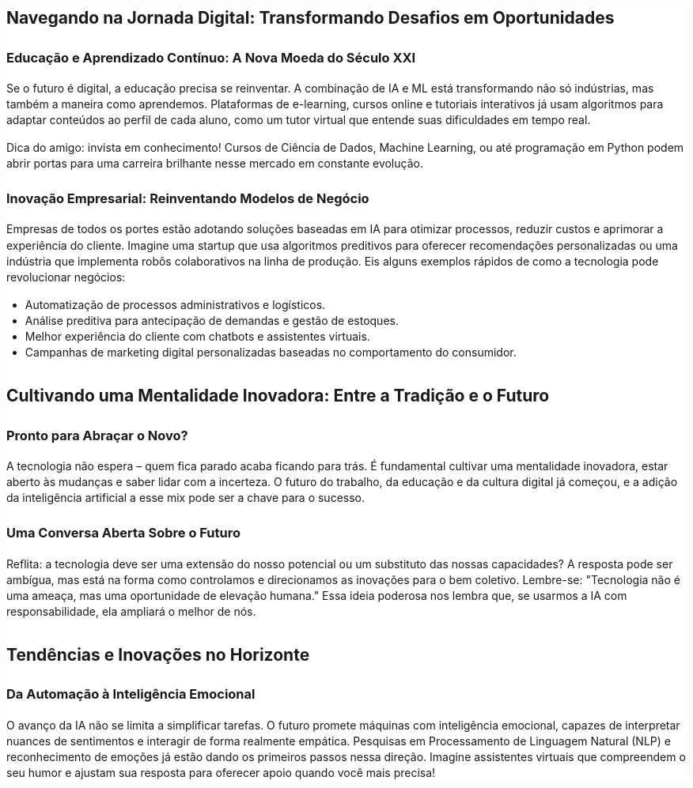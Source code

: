 ## Navegando na Jornada Digital: Transformando Desafios em Oportunidades

### Educação e Aprendizado Contínuo: A Nova Moeda do Século XXI

Se o futuro é digital, a educação precisa se reinventar. A combinação de IA e ML está transformando não só indústrias, mas também a maneira como aprendemos. Plataformas de e-learning, cursos online e tutoriais interativos já usam algoritmos para adaptar conteúdos ao perfil de cada aluno, como um tutor virtual que entende suas dificuldades em tempo real. 

Dica do amigo: invista em conhecimento! Cursos de Ciência de Dados, Machine Learning, ou até programação em Python podem abrir portas para uma carreira brilhante nesse mercado em constante evolução.

### Inovação Empresarial: Reinventando Modelos de Negócio

Empresas de todos os portes estão adotando soluções baseadas em IA para otimizar processos, reduzir custos e aprimorar a experiência do cliente. Imagine uma startup que usa algoritmos preditivos para oferecer recomendações personalizadas ou uma indústria que implementa robôs colaborativos na linha de produção. Eis alguns exemplos rápidos de como a tecnologia pode revolucionar negócios:

- Automatização de processos administrativos e logísticos.
- Análise preditiva para antecipação de demandas e gestão de estoques.
- Melhor experiência do cliente com chatbots e assistentes virtuais.
- Campanhas de marketing digital personalizadas baseadas no comportamento do consumidor.

## Cultivando uma Mentalidade Inovadora: Entre a Tradição e o Futuro

### Pronto para Abraçar o Novo?

A tecnologia não espera – quem fica parado acaba ficando para trás. É fundamental cultivar uma mentalidade inovadora, estar aberto às mudanças e saber lidar com a incerteza. O futuro do trabalho, da educação e da cultura digital já começou, e a adição da inteligência artificial a esse mix pode ser a chave para o sucesso.

### Uma Conversa Aberta Sobre o Futuro

Reflita: a tecnologia deve ser uma extensão do nosso potencial ou um substituto das nossas capacidades? A resposta pode ser ambígua, mas está na forma como controlamos e direcionamos as inovações para o bem coletivo. Lembre-se: "Tecnologia não é uma ameaça, mas uma oportunidade de elevação humana." Essa ideia poderosa nos lembra que, se usarmos a IA com responsabilidade, ela ampliará o melhor de nós.

## Tendências e Inovações no Horizonte

### Da Automação à Inteligência Emocional

O avanço da IA não se limita a simplificar tarefas. O futuro promete máquinas com inteligência emocional, capazes de interpretar nuances de sentimentos e interagir de forma realmente empática. Pesquisas em Processamento de Linguagem Natural (NLP) e reconhecimento de emoções já estão dando os primeiros passos nessa direção. Imagine assistentes virtuais que compreendem o seu humor e ajustam sua resposta para oferecer apoio quando você mais precisa!
